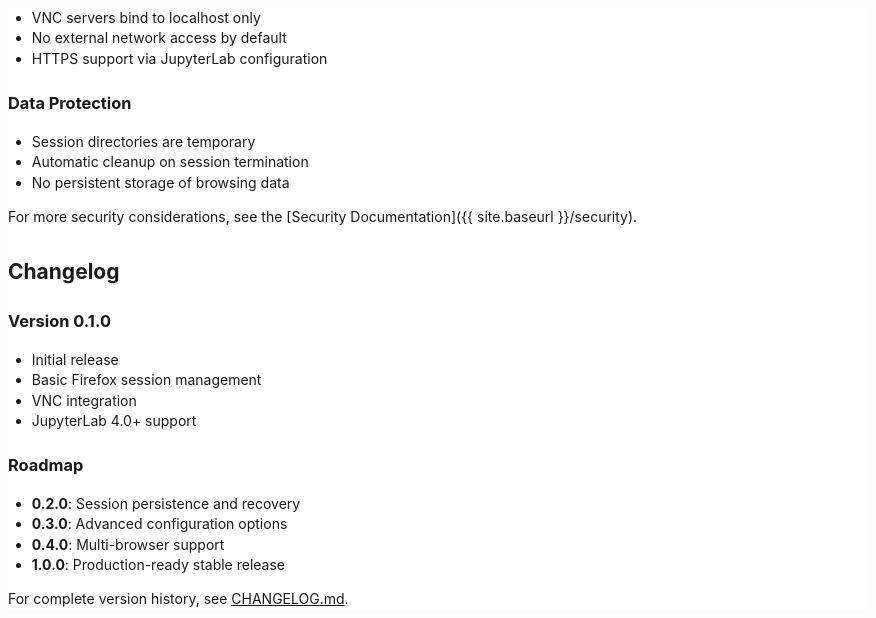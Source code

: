 - VNC servers bind to localhost only
- No external network access by default
- HTTPS support via JupyterLab configuration

### Data Protection

- Session directories are temporary
- Automatic cleanup on session termination
- No persistent storage of browsing data

For more security considerations, see the [Security Documentation]({{ site.baseurl }}/security).

## Changelog

### Version 0.1.0

- Initial release
- Basic Firefox session management
- VNC integration
- JupyterLab 4.0+ support

### Roadmap

- **0.2.0**: Session persistence and recovery
- **0.3.0**: Advanced configuration options
- **0.4.0**: Multi-browser support
- **1.0.0**: Production-ready stable release

For complete version history, see [CHANGELOG.md](https://github.com/vantagecompute/jupyterlab-firefox-launcher/blob/main/CHANGELOG.md).
